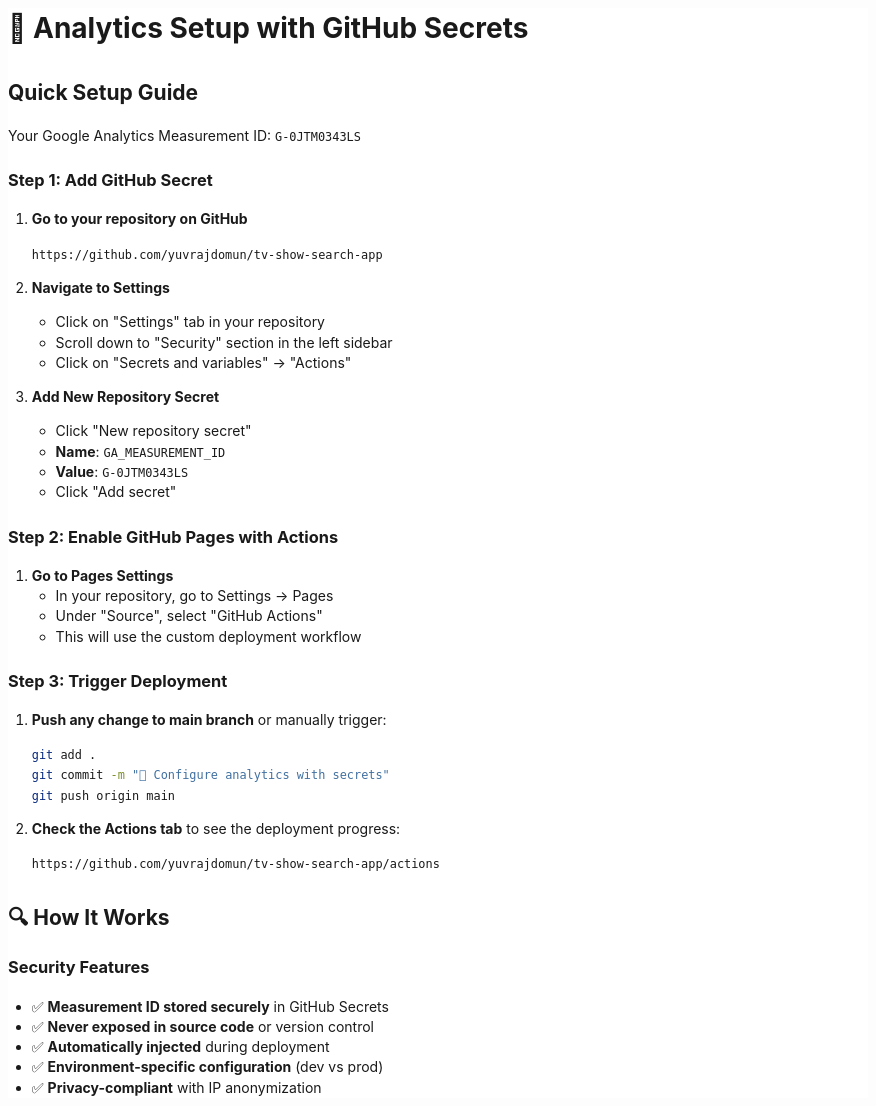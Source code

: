 # 🔐 Analytics Setup with GitHub Secrets

## Quick Setup Guide

Your Google Analytics Measurement ID: `G-0JTM0343LS`

### Step 1: Add GitHub Secret

1. **Go to your repository on GitHub**

   ```
   https://github.com/yuvrajdomun/tv-show-search-app
   ```

2. **Navigate to Settings**

   - Click on "Settings" tab in your repository
   - Scroll down to "Security" section in the left sidebar
   - Click on "Secrets and variables" → "Actions"

3. **Add New Repository Secret**
   - Click "New repository secret"
   - **Name**: `GA_MEASUREMENT_ID`
   - **Value**: `G-0JTM0343LS`
   - Click "Add secret"

### Step 2: Enable GitHub Pages with Actions

1. **Go to Pages Settings**
   - In your repository, go to Settings → Pages
   - Under "Source", select "GitHub Actions"
   - This will use the custom deployment workflow

### Step 3: Trigger Deployment

1. **Push any change to main branch** or manually trigger:

   ```bash
   git add .
   git commit -m "🔧 Configure analytics with secrets"
   git push origin main
   ```

2. **Check the Actions tab** to see the deployment progress:
   ```
   https://github.com/yuvrajdomun/tv-show-search-app/actions
   ```

## 🔍 How It Works

### Security Features

- ✅ **Measurement ID stored securely** in GitHub Secrets
- ✅ **Never exposed in source code** or version control
- ✅ **Automatically injected** during deployment
- ✅ **Environment-specific configuration** (dev vs prod)
- ✅ **Privacy-compliant** with IP anonymization
